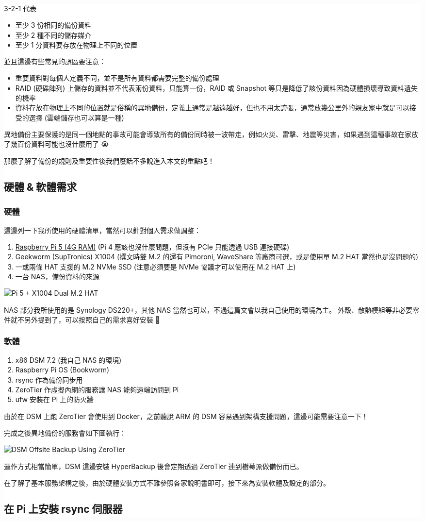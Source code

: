 3-2-1 代表

- 至少 3 份相同的備份資料
- 至少 2 種不同的儲存媒介
- 至少 1 分資料要存放在物理上不同的位置

並且這邊有些常見的誤區要注意：

- 重要資料對每個人定義不同，並不是所有資料都需要完整的備份處理
- RAID (硬碟陣列) 上儲存的資料並不代表兩份資料，只能算一份，RAID 或 Snapshot 等只是降低了該份資料因為硬體損壞導致資料遺失的機率
- 資料存放在物理上不同的位置就是俗稱的異地備份，定義上通常是越遠越好，但也不用太誇張，通常放幾公里外的親友家中就是可以接受的選擇 (雲端儲存也可以算是一種)

異地備份主要保護的是同一個地點的事故可能會導致所有的備份同時被一波帶走，例如火災、雷擊、地震等災害，如果遇到這種事故在家放了幾百份資料可能也沒什麼用了 😭

那麼了解了備份的規則及重要性後我們廢話不多說進入本文的重點吧！

## 硬體 & 軟體需求

### 硬體

這邊列一下我所使用的硬體清單，當然可以針對個人需求做調整：

1. [Raspberry Pi 5 (4G RAM)](https://www.raspberrypi.com/products/raspberry-pi-5/) (Pi 4 應該也沒什麼問題，但沒有 PCIe 只能透過 USB 連接硬碟)
2. [Geekworm (SupTronics) X1004](https://wiki.geekworm.com/X1004) (撰文時雙 M.2 的還有 [Pimoroni](https://shop.pimoroni.com/products/nvme-base-duo-for-raspberry-pi-5), [WaveShare](https://www.waveshare.com/wiki/PCIe_TO_2-CH_M.2_HAT+) 等廠商可選，或是使用單 M.2 HAT 當然也是沒問題的)
3. 一或兩條 HAT 支援的 M.2 NVMe SSD (注意必須要是 NVMe 協議才可以使用在 M.2 HAT 上)
4. 一台 NAS，備份資料的來源

![Pi 5 + X1004 Dual M.2 HAT](https://static.driftking.tw/2024/06/aa8f0bbfc907c9c70f1b0d6fcd16a92b.webp)

NAS 部分我所使用的是 Synology DS220+，其他 NAS 當然也可以，不過這篇文會以我自己使用的環境為主。
外殼、散熱模組等非必要零件就不另外提到了，可以按照自己的需求喜好安裝 🙌

### 軟體

1. x86 DSM 7.2 (我自己 NAS 的環境)
2. Raspberry Pi OS (Bookworm)
3. rsync 作為備份同步用
4. ZeroTier 作虛擬內網的服務讓 NAS 能夠遠端訪問到 Pi
5. ufw 安裝在 Pi 上的防火牆

由於在 DSM 上跑 ZeroTier 會使用到 Docker，之前聽說 ARM 的 DSM 容易遇到架構支援問題，這邊可能需要注意一下！

完成之後異地備份的服務會如下圖執行：

![DSM Offsite Backup Using ZeroTier](https://static.driftking.tw/2024/06/203280990e36b9f56dd46a4e9ee82599.webp)

運作方式相當簡單，DSM 這邊安裝 HyperBackup 後會定期透過 ZeroTier 連到樹莓派做備份而已。

在了解了基本服務架構之後，由於硬體安裝方式不難參照各家說明書即可，接下來為安裝軟體及設定的部分。

## 在 Pi 上安裝 rsync 伺服器
